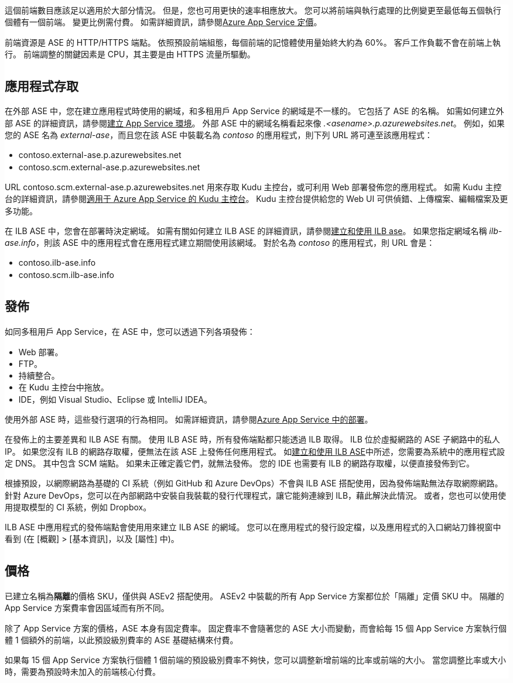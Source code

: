 這個前端數目應該足以適用於大部分情況。 但是，您也可用更快的速率相應放大。 您可以將前端與執行處理的比例變更至最低每五個執行個體有一個前端。 變更比例需付費。 如需詳細資訊，請參閱[Azure App Service 定價][Pricing]。

前端資源是 ASE 的 HTTP/HTTPS 端點。 依照預設前端組態，每個前端的記憶體使用量始終大約為 60%。 客戶工作負載不會在前端上執行。 前端調整的關鍵因素是 CPU，其主要是由 HTTPS 流量所驅動。

## <a name="app-access"></a>應用程式存取 ##

在外部 ASE 中，您在建立應用程式時使用的網域，和多租用戶 App Service 的網域是不一樣的。 它包括了 ASE 的名稱。 如需如何建立外部 ASE 的詳細資訊，請參閱[建立 App Service 環境][MakeExternalASE]。 外部 ASE 中的網域名稱看起來像 *.&lt;asename&gt;.p.azurewebsites.net*。 例如，如果您的 ASE 名為 _external-ase_，而且您在該 ASE 中裝載名為 _contoso_ 的應用程式，則下列 URL 將可連至該應用程式：

- contoso.external-ase.p.azurewebsites.net
- contoso.scm.external-ase.p.azurewebsites.net

URL contoso.scm.external-ase.p.azurewebsites.net 用來存取 Kudu 主控台，或可利用 Web 部署發佈您的應用程式。 如需 Kudu 主控台的詳細資訊，請參閱[適用于 Azure App Service 的 Kudu 主控台][Kudu]。 Kudu 主控台提供給您的 Web UI 可供偵錯、上傳檔案、編輯檔案及更多功能。

在 ILB ASE 中，您會在部署時決定網域。 如需有關如何建立 ILB ASE 的詳細資訊，請參閱[建立和使用 ILB ase][MakeILBASE]。 如果您指定網域名稱 _ilb-ase.info_，則該 ASE 中的應用程式會在應用程式建立期間使用該網域。 對於名為 _contoso_ 的應用程式，則 URL 會是：

- contoso.ilb-ase.info
- contoso.scm.ilb-ase.info

## <a name="publishing"></a>發佈 ##

如同多租用戶 App Service，在 ASE 中，您可以透過下列各項發佈：

- Web 部署。
- FTP。
- 持續整合。
- 在 Kudu 主控台中拖放。
- IDE，例如 Visual Studio、Eclipse 或 IntelliJ IDEA。

使用外部 ASE 時，這些發行選項的行為相同。 如需詳細資訊，請參閱[Azure App Service 中的部署][AppDeploy]。 

在發佈上的主要差異和 ILB ASE 有關。 使用 ILB ASE 時，所有發佈端點都只能透過 ILB 取得。 ILB 位於虛擬網路的 ASE 子網路中的私人 IP。 如果您沒有 ILB 的網路存取權，便無法在該 ASE 上發佈任何應用程式。 如[建立和使用 ILB ASE][MakeILBASE]中所述，您需要為系統中的應用程式設定 DNS。 其中包含 SCM 端點。 如果未正確定義它們，就無法發佈。 您的 IDE 也需要有 ILB 的網路存取權，以便直接發佈到它。

根據預設，以網際網路為基礎的 CI 系統（例如 GitHub 和 Azure DevOps）不會與 ILB ASE 搭配使用，因為發佈端點無法存取網際網路。 針對 Azure DevOps，您可以在內部網路中安裝自我裝載的發行代理程式，讓它能夠連線到 ILB，藉此解決此情況。 或者，您也可以使用使用提取模型的 CI 系統，例如 Dropbox。

ILB ASE 中應用程式的發佈端點會使用用來建立 ILB ASE 的網域。 您可以在應用程式的發行設定檔，以及應用程式的入口網站刀鋒視窗中看到 (在 [概觀]  >  [基本資訊]，以及 [屬性] 中)。 

## <a name="pricing"></a>價格 ##

已建立名稱為**隔離**的價格 SKU，僅供與 ASEv2 搭配使用。 ASEv2 中裝載的所有 App Service 方案都位於「隔離」定價 SKU 中。 隔離的 App Service 方案費率會因區域而有所不同。 

除了 App Service 方案的價格，ASE 本身有固定費率。 固定費率不會隨著您的 ASE 大小而變動，而會給每 15 個 App Service 方案執行個體 1 個額外的前端，以此預設級別費率的 ASE 基礎結構來付費。  

如果每 15 個 App Service 方案執行個體 1 個前端的預設級別費率不夠快，您可以調整新增前端的比率或前端的大小。  當您調整比率或大小時，需要為預設時未加入的前端核心付費。  


[1]: ./media/using_an_app_service_environment/usingase-appcreate.png
[2]: ./media/using_an_app_service_environment/usingase-pricingtiers.png
[3]: ./media/using_an_app_service_environment/usingase-delete.png
[Intro]: ./intro.md
[MakeExternalASE]: ./create-external-ase.md
[MakeASEfromTemplate]: ./create-from-template.md
[MakeILBASE]: ./create-ilb-ase.md
[ASENetwork]: ./network-info.md
[UsingASE]: ./using-an-ase.md
[UDRs]: ../../virtual-network/virtual-networks-udr-overview.md
[NSGs]: ../../virtual-network/security-overview.md
[ConfigureASEv1]: app-service-web-configure-an-app-service-environment.md
[ASEv1Intro]: app-service-app-service-environment-intro.md
[Functions]: ../../azure-functions/index.yml
[Pricing]: https://azure.microsoft.com/pricing/details/app-service/
[ARMOverview]: ../../azure-resource-manager/resource-group-overview.md
[ConfigureSSL]: ../configure-ssl-certificate.md
[Kudu]: https://azure.microsoft.com/resources/videos/super-secret-kudu-debug-console-for-azure-web-sites/
[AppDeploy]: ../deploy-local-git.md
[ASEWAF]: app-service-app-service-environment-web-application-firewall.md
[AppGW]: ../../application-gateway/application-gateway-web-application-firewall-overview.md